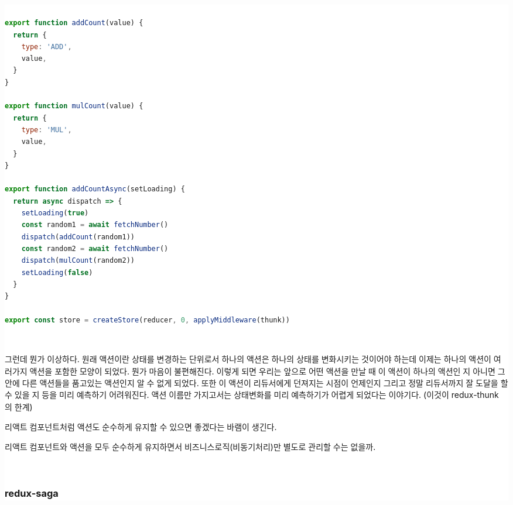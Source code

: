 ```javascript

export function addCount(value) {
  return {
    type: 'ADD',
    value,
  }
}

export function mulCount(value) {
  return {
    type: 'MUL',
    value,
  }
}

export function addCountAsync(setLoading) {
  return async dispatch => {
    setLoading(true)
    const random1 = await fetchNumber()
    dispatch(addCount(random1))
    const random2 = await fetchNumber()
    dispatch(mulCount(random2))
    setLoading(false)
  }
}

export const store = createStore(reducer, 0, applyMiddleware(thunk))
```

<iframe
     src="https://codesandbox.io/embed/redux-saga-5-30bgp?fontsize=14&hidenavigation=1&theme=dark"
     style="width:100%; height:300px; border:0; border-radius: 4px; overflow:hidden;"
     title="redux-saga-5"
     allow="accelerometer; ambient-light-sensor; camera; encrypted-media; geolocation; gyroscope; hid; microphone; midi; payment; usb; vr"
     sandbox="allow-forms allow-modals allow-popups allow-presentation allow-same-origin allow-scripts"
   ></iframe>

<br>

그런데 뭔가 이상하다. 원래 액션이란 상태를 변경하는 단위로서 하나의 액션은 하나의 상태를 변화시키는 것이어야 하는데 이제는 하나의 액션이 여러가지 액션을 포함한 모양이 되었다. 뭔가 마음이 불편해진다. 이렇게 되면 우리는 앞으로 어떤 액션을 만날 때 이 액션이 하나의 액션인 지 아니면 그 안에 다른 액션들을 품고있는 액션인지 알 수 없게 되었다. 또한 이 액션이 리듀서에게 던져지는 시점이 언제인지 그리고 정말 리듀서까지 잘 도달을 할 수 있을 지 등을 미리 예측하기 어려워진다. 액션 이름만 가지고서는 상태변화를 미리 예측하기가 어렵게 되었다는 이야기다. (이것이 redux-thunk 의 한계)

리액트 컴포넌트처럼 액션도 순수하게 유지할 수 있으면 좋겠다는 바램이 생긴다.

리액트 컴포넌트와 액션을 모두 순수하게 유지하면서 비즈니스로직(비동기처리)만 별도로 관리할 수는 없을까.

<br>

### redux-saga

